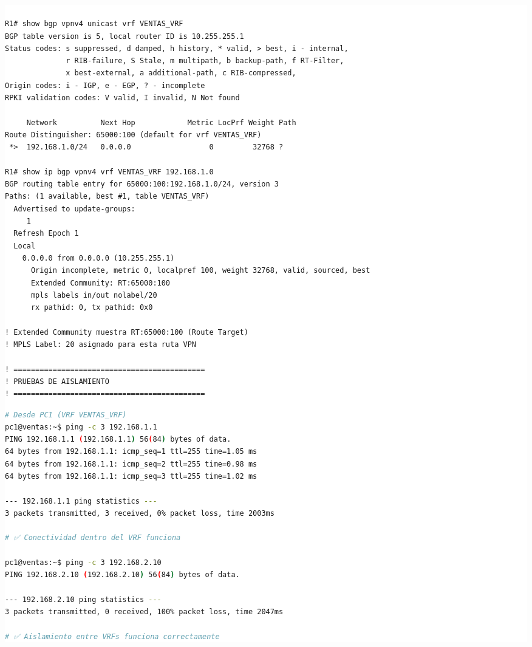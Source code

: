 ```cisco

R1# show bgp vpnv4 unicast vrf VENTAS_VRF
BGP table version is 5, local router ID is 10.255.255.1
Status codes: s suppressed, d damped, h history, * valid, > best, i - internal,
              r RIB-failure, S Stale, m multipath, b backup-path, f RT-Filter,
              x best-external, a additional-path, c RIB-compressed,
Origin codes: i - IGP, e - EGP, ? - incomplete
RPKI validation codes: V valid, I invalid, N Not found

     Network          Next Hop            Metric LocPrf Weight Path
Route Distinguisher: 65000:100 (default for vrf VENTAS_VRF)
 *>  192.168.1.0/24   0.0.0.0                  0         32768 ?

R1# show ip bgp vpnv4 vrf VENTAS_VRF 192.168.1.0
BGP routing table entry for 65000:100:192.168.1.0/24, version 3
Paths: (1 available, best #1, table VENTAS_VRF)
  Advertised to update-groups:
     1
  Refresh Epoch 1
  Local
    0.0.0.0 from 0.0.0.0 (10.255.255.1)
      Origin incomplete, metric 0, localpref 100, weight 32768, valid, sourced, best
      Extended Community: RT:65000:100
      mpls labels in/out nolabel/20
      rx pathid: 0, tx pathid: 0x0

! Extended Community muestra RT:65000:100 (Route Target)
! MPLS Label: 20 asignado para esta ruta VPN

! ============================================
! PRUEBAS DE AISLAMIENTO
! ============================================
```

```bash
# Desde PC1 (VRF VENTAS_VRF)
pc1@ventas:~$ ping -c 3 192.168.1.1
PING 192.168.1.1 (192.168.1.1) 56(84) bytes of data.
64 bytes from 192.168.1.1: icmp_seq=1 ttl=255 time=1.05 ms
64 bytes from 192.168.1.1: icmp_seq=2 ttl=255 time=0.98 ms
64 bytes from 192.168.1.1: icmp_seq=3 ttl=255 time=1.02 ms

--- 192.168.1.1 ping statistics ---
3 packets transmitted, 3 received, 0% packet loss, time 2003ms

# ✅ Conectividad dentro del VRF funciona

pc1@ventas:~$ ping -c 3 192.168.2.10
PING 192.168.2.10 (192.168.2.10) 56(84) bytes of data.

--- 192.168.2.10 ping statistics ---
3 packets transmitted, 0 received, 100% packet loss, time 2047ms

# ✅ Aislamiento entre VRFs funciona correctamente
```
